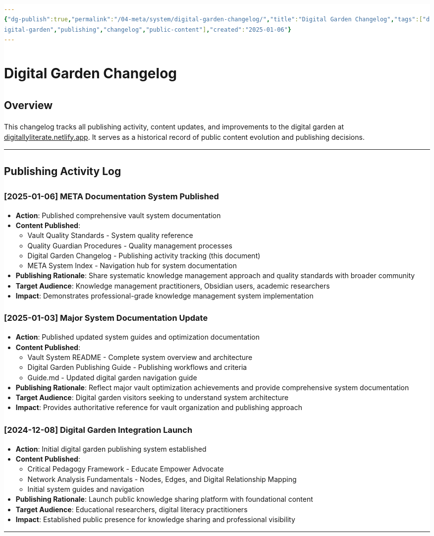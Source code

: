 ```yaml
---
{"dg-publish":true,"permalink":"/04-meta/system/digital-garden-changelog/","title":"Digital Garden Changelog","tags":["digital-garden","publishing","changelog","public-content"],"created":"2025-01-06"}
---
```



# Digital Garden Changelog

## Overview

This changelog tracks all publishing activity, content updates, and improvements to the digital garden at [digitallyliterate.netlify.app](https://digitallyliterate.netlify.app/). It serves as a historical record of public content evolution and publishing decisions.

---

## Publishing Activity Log

### [2025-01-06] META Documentation System Published

- **Action**: Published comprehensive vault system documentation
- **Content Published**:
  - Vault Quality Standards - System quality reference
  - Quality Guardian Procedures - Quality management processes
  - Digital Garden Changelog - Publishing activity tracking (this document)
  - META System Index - Navigation hub for system documentation
- **Publishing Rationale**: Share systematic knowledge management approach and quality standards with broader community
- **Target Audience**: Knowledge management practitioners, Obsidian users, academic researchers
- **Impact**: Demonstrates professional-grade knowledge management system implementation

### [2025-01-03] Major System Documentation Update

- **Action**: Published updated system guides and optimization documentation
- **Content Published**:
  - Vault System README - Complete system overview and architecture
  - Digital Garden Publishing Guide - Publishing workflows and criteria
  - Guide.md - Updated digital garden navigation guide
- **Publishing Rationale**: Reflect major vault optimization achievements and provide comprehensive system documentation
- **Target Audience**: Digital garden visitors seeking to understand system architecture
- **Impact**: Provides authoritative reference for vault organization and publishing approach

### [2024-12-08] Digital Garden Integration Launch

- **Action**: Initial digital garden publishing system established
- **Content Published**:
  - Critical Pedagogy Framework - Educate Empower Advocate
  - Network Analysis Fundamentals - Nodes, Edges, and Digital Relationship Mapping
  - Initial system guides and navigation
- **Publishing Rationale**: Launch public knowledge sharing platform with foundational content
- **Target Audience**: Educational researchers, digital literacy practitioners
- **Impact**: Established public presence for knowledge sharing and professional visibility

---